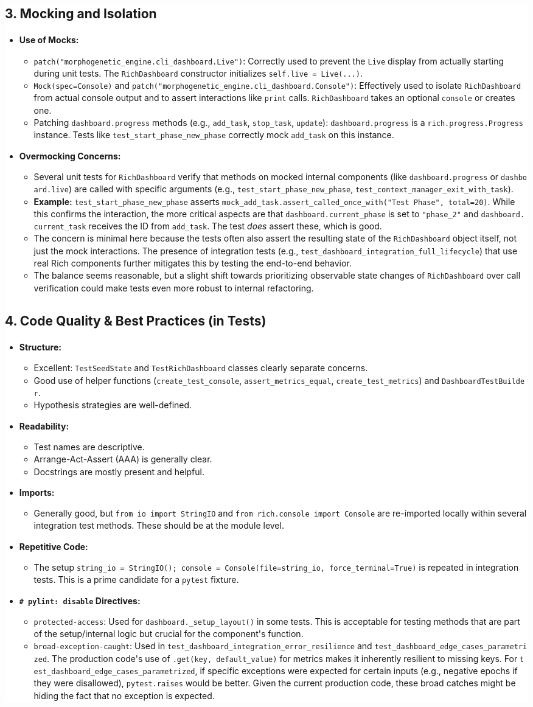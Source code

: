 ## 3. Mocking and Isolation

*   **Use of Mocks:**
    *   `patch("morphogenetic_engine.cli_dashboard.Live")`: Correctly used to prevent the `Live` display from actually starting during unit tests. The `RichDashboard` constructor initializes `self.live = Live(...)`.
    *   `Mock(spec=Console)` and `patch("morphogenetic_engine.cli_dashboard.Console")`: Effectively used to isolate `RichDashboard` from actual console output and to assert interactions like `print` calls. `RichDashboard` takes an optional `console` or creates one.
    *   Patching `dashboard.progress` methods (e.g., `add_task`, `stop_task`, `update`): `dashboard.progress` is a `rich.progress.Progress` instance. Tests like `test_start_phase_new_phase` correctly mock `add_task` on this instance.

*   **Overmocking Concerns:**
    *   Several unit tests for `RichDashboard` verify that methods on mocked internal components (like `dashboard.progress` or `dashboard.live`) are called with specific arguments (e.g., `test_start_phase_new_phase`, `test_context_manager_exit_with_task`).
    *   **Example:** `test_start_phase_new_phase` asserts `mock_add_task.assert_called_once_with("Test Phase", total=20)`. While this confirms the interaction, the more critical aspects are that `dashboard.current_phase` is set to `"phase_2"` and `dashboard.current_task` receives the ID from `add_task`. The test *does* assert these, which is good.
    *   The concern is minimal here because the tests often also assert the resulting state of the `RichDashboard` object itself, not just the mock interactions. The presence of integration tests (e.g., `test_dashboard_integration_full_lifecycle`) that use real Rich components further mitigates this by testing the end-to-end behavior.
    *   The balance seems reasonable, but a slight shift towards prioritizing observable state changes of `RichDashboard` over call verification could make tests even more robust to internal refactoring.

## 4. Code Quality & Best Practices (in Tests)

*   **Structure:**
    *   Excellent: `TestSeedState` and `TestRichDashboard` classes clearly separate concerns.
    *   Good use of helper functions (`create_test_console`, `assert_metrics_equal`, `create_test_metrics`) and `DashboardTestBuilder`.
    *   Hypothesis strategies are well-defined.

*   **Readability:**
    *   Test names are descriptive.
    *   Arrange-Act-Assert (AAA) is generally clear.
    *   Docstrings are mostly present and helpful.

*   **Imports:**
    *   Generally good, but `from io import StringIO` and `from rich.console import Console` are re-imported locally within several integration test methods. These should be at the module level.

*   **Repetitive Code:**
    *   The setup `string_io = StringIO(); console = Console(file=string_io, force_terminal=True)` is repeated in integration tests. This is a prime candidate for a `pytest` fixture.

*   **`# pylint: disable` Directives:**
    *   `protected-access`: Used for `dashboard._setup_layout()` in some tests. This is acceptable for testing methods that are part of the setup/internal logic but crucial for the component's function.
    *   `broad-exception-caught`: Used in `test_dashboard_integration_error_resilience` and `test_dashboard_edge_cases_parametrized`. The production code's use of `.get(key, default_value)` for metrics makes it inherently resilient to missing keys. For `test_dashboard_edge_cases_parametrized`, if specific exceptions were expected for certain inputs (e.g., negative epochs if they were disallowed), `pytest.raises` would be better. Given the current production code, these broad catches might be hiding the fact that no exception is expected.
